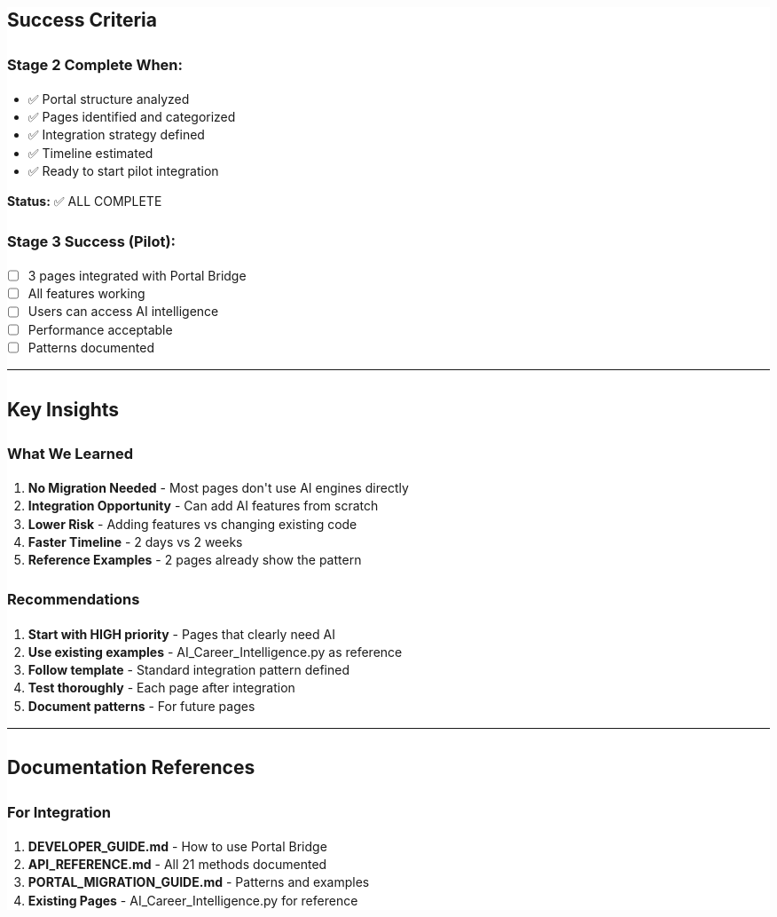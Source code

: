 
## Success Criteria

### Stage 2 Complete When:

- ✅ Portal structure analyzed
- ✅ Pages identified and categorized
- ✅ Integration strategy defined
- ✅ Timeline estimated
- ✅ Ready to start pilot integration

**Status:** ✅ ALL COMPLETE

### Stage 3 Success (Pilot):

- [ ] 3 pages integrated with Portal Bridge
- [ ] All features working
- [ ] Users can access AI intelligence
- [ ] Performance acceptable
- [ ] Patterns documented

---

## Key Insights

### What We Learned

1. **No Migration Needed** - Most pages don't use AI engines directly
2. **Integration Opportunity** - Can add AI features from scratch
3. **Lower Risk** - Adding features vs changing existing code
4. **Faster Timeline** - 2 days vs 2 weeks
5. **Reference Examples** - 2 pages already show the pattern

### Recommendations

1. **Start with HIGH priority** - Pages that clearly need AI
2. **Use existing examples** - AI_Career_Intelligence.py as reference
3. **Follow template** - Standard integration pattern defined
4. **Test thoroughly** - Each page after integration
5. **Document patterns** - For future pages

---

## Documentation References

### For Integration

1. **DEVELOPER_GUIDE.md** - How to use Portal Bridge
2. **API_REFERENCE.md** - All 21 methods documented
3. **PORTAL_MIGRATION_GUIDE.md** - Patterns and examples
4. **Existing Pages** - AI_Career_Intelligence.py for reference

